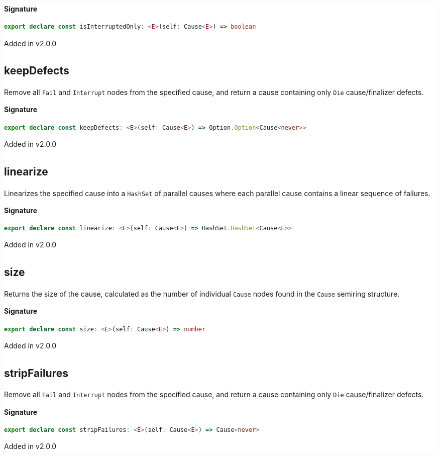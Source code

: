 **Signature**

```ts
export declare const isInterruptedOnly: <E>(self: Cause<E>) => boolean
```

Added in v2.0.0

## keepDefects

Remove all `Fail` and `Interrupt` nodes from the specified cause, and return
a cause containing only `Die` cause/finalizer defects.

**Signature**

```ts
export declare const keepDefects: <E>(self: Cause<E>) => Option.Option<Cause<never>>
```

Added in v2.0.0

## linearize

Linearizes the specified cause into a `HashSet` of parallel causes where each
parallel cause contains a linear sequence of failures.

**Signature**

```ts
export declare const linearize: <E>(self: Cause<E>) => HashSet.HashSet<Cause<E>>
```

Added in v2.0.0

## size

Returns the size of the cause, calculated as the number of individual `Cause`
nodes found in the `Cause` semiring structure.

**Signature**

```ts
export declare const size: <E>(self: Cause<E>) => number
```

Added in v2.0.0

## stripFailures

Remove all `Fail` and `Interrupt` nodes from the specified cause, and return
a cause containing only `Die` cause/finalizer defects.

**Signature**

```ts
export declare const stripFailures: <E>(self: Cause<E>) => Cause<never>
```

Added in v2.0.0
